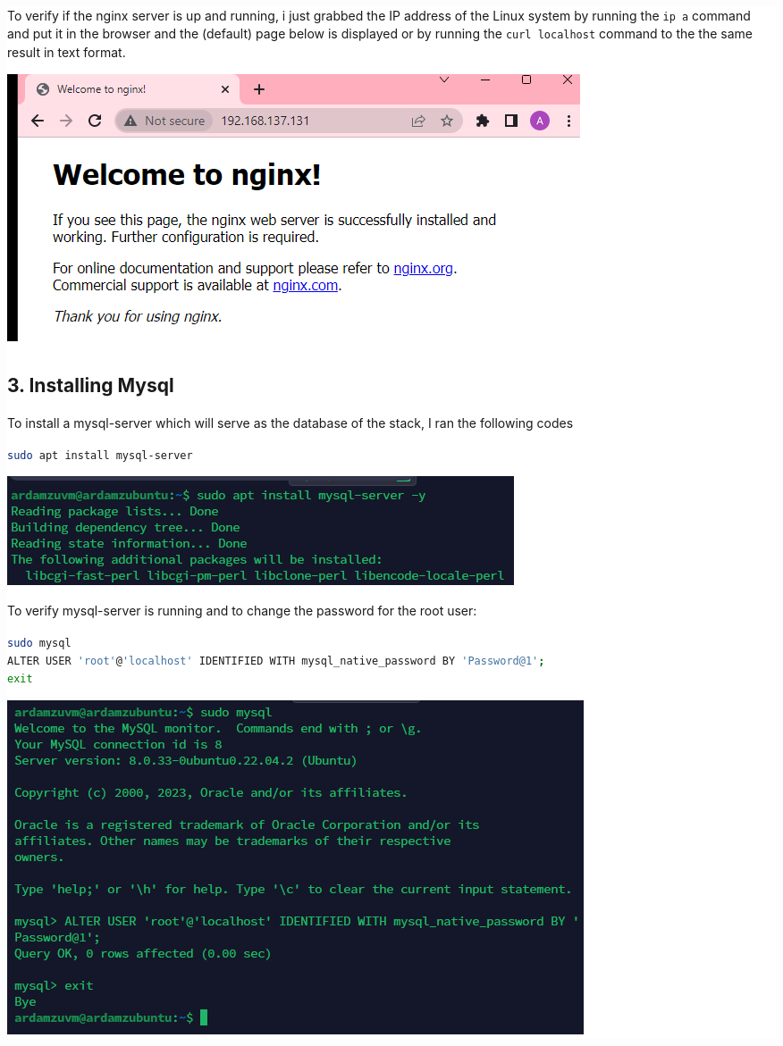 To verify if the nginx server is up and running, i just grabbed the IP address of the Linux system by running the `ip a` command and put it in the browser and the (default) page below is displayed or by running the `curl localhost` command to the the same result in text format.

![Screenshot](https://github.com/ardamz/my-demo/blob/main/project2/VerifyNginx.png)

## 3. **Installing Mysql**

To install a mysql-server which will serve as the database of the stack, I ran the following codes

```bash
sudo apt install mysql-server
```
![Screenshot](https://github.com/ardamz/my-demo/blob/main/project2/InstallMysql.png)

To verify mysql-server is running and to change the password for the root user:

```bash
sudo mysql 
ALTER USER 'root'@'localhost' IDENTIFIED WITH mysql_native_password BY 'Password@1';
exit
```
![Screenshot](https://github.com/ardamz/my-demo/blob/main/project2/MysqlConfig.png)
